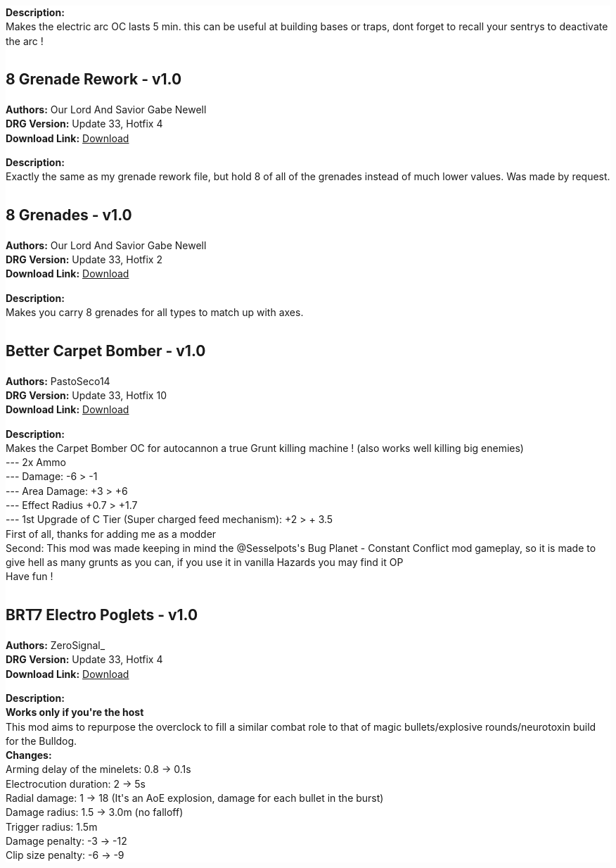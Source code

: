 **Description:**  
Makes the electric arc OC lasts 5 min. this can be useful at building bases or traps, dont forget to recall your sentrys to deactivate the arc !

## 8 Grenade Rework - v1.0
**Authors:** Our Lord And Savior Gabe Newell  
**DRG Version:** Update 33, Hotfix 4  
**Download Link:** [Download](https://github.com/ArcticEcho/DRG-Mods/raw/286ccd626e1dea3e5eebbb1fbc6de154fc722e66/Gameplay/Unbalanced/Weapons/8%20Grenade%20Rework%20-%20V1.0%20_P.pak)  

**Description:**  
Exactly the same as my grenade rework file, but hold 8 of all of the grenades instead of much lower values.  Was made by request.

## 8 Grenades - v1.0
**Authors:** Our Lord And Savior Gabe Newell  
**DRG Version:** Update 33, Hotfix 2  
**Download Link:** [Download](https://github.com/ArcticEcho/DRG-Mods/raw/cf7ce0308931910d3419b47761fd74b8fce7e6ff/Gameplay/Unbalanced/Weapons/8%20Grenades%20-%20V1.0%20_P.pak)  

**Description:**  
Makes you carry 8 grenades for all types to match up with axes.

## Better Carpet Bomber - v1.0
**Authors:** PastoSeco14  
**DRG Version:** Update 33, Hotfix 10  
**Download Link:** [Download](https://github.com/ArcticEcho/DRG-Mods/raw/56e9cf44ff94c28fc94792d855c5e8571e9704f8/Gameplay/Unbalanced/Weapons/Better%20Carpet%20Bomber%20-%20V1.0%20_P.pak)  

**Description:**  
Makes the Carpet Bomber OC for autocannon a true Grunt killing machine ! (also works well killing big enemies)  
--- 2x Ammo  
--- Damage: -6 > -1  
--- Area Damage: +3 > +6  
--- Effect Radius +0.7 > +1.7  
--- 1st Upgrade of C Tier (Super charged feed mechanism): +2 > + 3.5  
First of all, thanks for adding me as a modder  
Second: This mod was made keeping in mind the @Sesselpots's Bug Planet - Constant Conflict mod gameplay, so it is made to give hell as many grunts as you can, if you use it in vanilla Hazards you may find it OP  
Have fun !

## BRT7 Electro Poglets - v1.0
**Authors:** ZeroSignal_  
**DRG Version:** Update 33, Hotfix 4  
**Download Link:** [Download](https://github.com/ArcticEcho/DRG-Mods/raw/d09c484607491e8b6ccd618e2aaa5d97d3211984/Gameplay/Unbalanced/Weapons/BRT7%20Electro%20Poglets%20-%20V1.0%20_P.pak)  

**Description:**  
__**Works only if you're the host**__  
This mod aims to repurpose the overclock to fill a similar combat role to that of magic bullets/explosive rounds/neurotoxin build for the Bulldog.  
**Changes:**  
Arming delay of the minelets: 0.8 -> 0.1s  
Electrocution duration: 2 -> 5s   
Radial damage: 1 -> 18 (It's an AoE explosion, damage for each bullet in the burst)  
Damage radius: 1.5 -> 3.0m (no falloff)  
Trigger radius: 1.5m  
Damage penalty: -3 -> -12  
Clip size penalty: -6 -> -9
